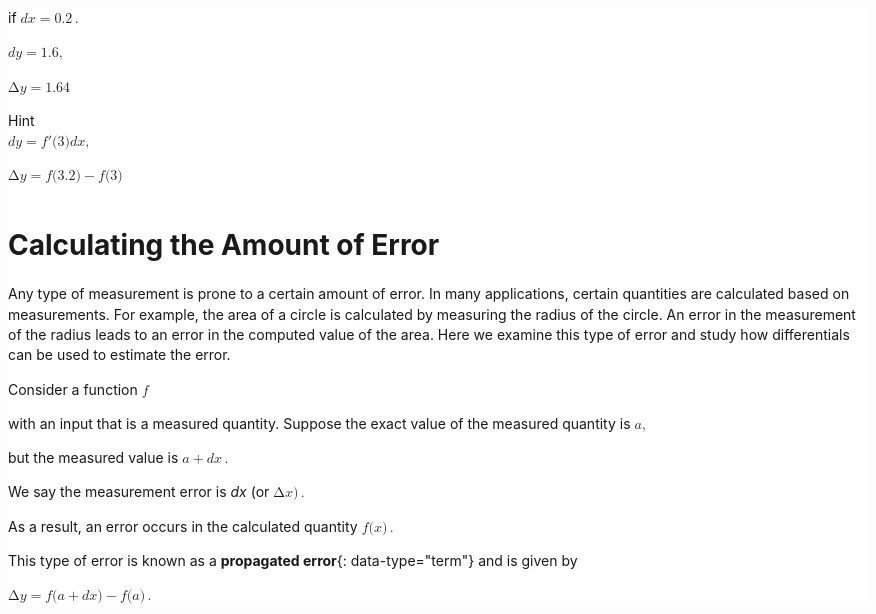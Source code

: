  if <math xmlns="http://www.w3.org/1998/Math/MathML"><mrow><mi>d</mi><mi>x</mi><mo>=</mo><mn>0.2</mn><mo>.</mo></mrow></math>

</div>
<div data-type="solution" class="solution" markdown="1">
<math xmlns="http://www.w3.org/1998/Math/MathML"><mrow><mi>d</mi><mi>y</mi><mo>=</mo><mn>1.6</mn><mo>,</mo></mrow></math>

 <math xmlns="http://www.w3.org/1998/Math/MathML"><mrow><mtext>Δ</mtext><mi>y</mi><mo>=</mo><mn>1.64</mn></mrow></math>

</div>
<div data-type="commentary" class="commentary" data-element-type="hint" markdown="1">
<div data-type="title">
Hint
</div>
<math xmlns="http://www.w3.org/1998/Math/MathML"><mrow><mi>d</mi><mi>y</mi><mo>=</mo><mi>f</mi><mo>′</mo><mo stretchy="false">(</mo><mn>3</mn><mo stretchy="false">)</mo><mi>d</mi><mi>x</mi><mo>,</mo></mrow></math>

 <math xmlns="http://www.w3.org/1998/Math/MathML"><mrow><mtext>Δ</mtext><mi>y</mi><mo>=</mo><mi>f</mi><mo stretchy="false">(</mo><mn>3.2</mn><mo stretchy="false">)</mo><mo>−</mo><mi>f</mi><mo stretchy="false">(</mo><mn>3</mn><mo stretchy="false">)</mo></mrow></math>

</div>
</div>
</div>

# Calculating the Amount of Error

Any type of measurement is prone to a certain amount of error. In many applications, certain quantities are calculated based on measurements. For example, the area of a circle is calculated by measuring the radius of the circle. An error in the measurement of the radius leads to an error in the computed value of the area. Here we examine this type of error and study how differentials can be used to estimate the error.

Consider a function <math xmlns="http://www.w3.org/1998/Math/MathML"><mi>f</mi></math>

 with an input that is a measured quantity. Suppose the exact value of the measured quantity is <math xmlns="http://www.w3.org/1998/Math/MathML"><mrow><mi>a</mi><mo>,</mo></mrow></math>

 but the measured value is <math xmlns="http://www.w3.org/1998/Math/MathML"><mrow><mi>a</mi><mo>+</mo><mi>d</mi><mi>x</mi><mo>.</mo></mrow></math>

 We say the measurement error is *dx* (or <math xmlns="http://www.w3.org/1998/Math/MathML"><mrow><mtext>Δ</mtext><mi>x</mi><mo stretchy="false">)</mo><mo>.</mo></mrow></math>

 As a result, an error occurs in the calculated quantity <math xmlns="http://www.w3.org/1998/Math/MathML"><mrow><mi>f</mi><mo stretchy="false">(</mo><mi>x</mi><mo stretchy="false">)</mo><mo>.</mo></mrow></math>

 This type of error is known as a **propagated error**{: data-type="term"} and is given by

<div data-type="equation" class="equation unnumbered" data-label="">
<math xmlns="http://www.w3.org/1998/Math/MathML"><mrow><mtext>Δ</mtext><mi>y</mi><mo>=</mo><mi>f</mi><mo stretchy="false">(</mo><mi>a</mi><mo>+</mo><mi>d</mi><mi>x</mi><mo stretchy="false">)</mo><mo>−</mo><mi>f</mi><mo stretchy="false">(</mo><mi>a</mi><mo stretchy="false">)</mo><mo>.</mo></mrow></math>
</div>
